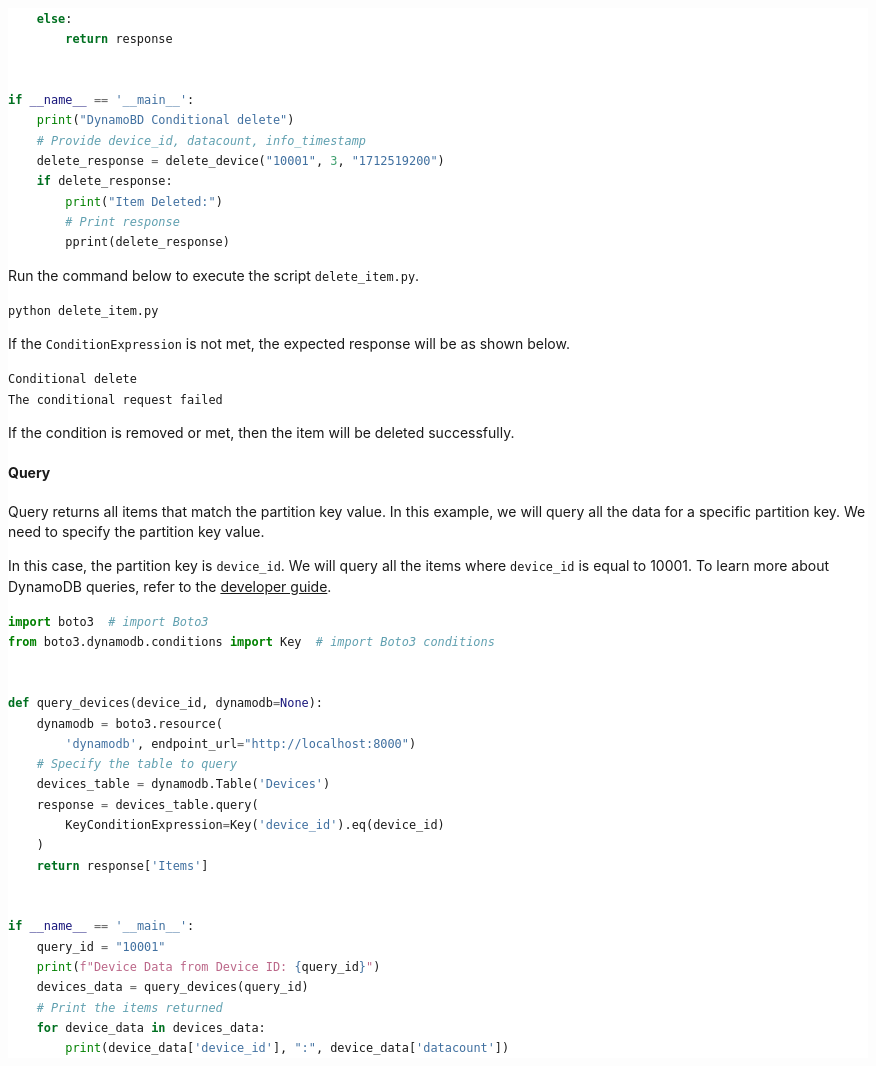 ```python
    else:
        return response


if __name__ == '__main__':
    print("DynamoBD Conditional delete")
    # Provide device_id, datacount, info_timestamp
    delete_response = delete_device("10001", 3, "1712519200")
    if delete_response:
        print("Item Deleted:")
        # Print response
        pprint(delete_response)

```

Run the command below to execute the script `delete_item.py`.

```bash
python delete_item.py
```

If the `ConditionExpression` is not met, the expected response will be as shown below.

```bash
Conditional delete
The conditional request failed
```

If the condition is removed or met, then the item will be deleted successfully.

#### Query
Query returns all items that match the partition key value. In this example, we will query all the data for a specific partition key. We need to specify the partition key value. 

In this case, the partition key is `device_id`. We will query all the items where `device_id` is equal to 10001. To learn more about DynamoDB queries, refer to the [developer guide](https://docs.aws.amazon.com/amazondynamodb/latest/developerguide/Query.html).

```python
import boto3  # import Boto3
from boto3.dynamodb.conditions import Key  # import Boto3 conditions


def query_devices(device_id, dynamodb=None):
    dynamodb = boto3.resource(
        'dynamodb', endpoint_url="http://localhost:8000")
    # Specify the table to query
    devices_table = dynamodb.Table('Devices')
    response = devices_table.query(
        KeyConditionExpression=Key('device_id').eq(device_id)
    )
    return response['Items']


if __name__ == '__main__':
    query_id = "10001"
    print(f"Device Data from Device ID: {query_id}")
    devices_data = query_devices(query_id)
    # Print the items returned
    for device_data in devices_data:
        print(device_data['device_id'], ":", device_data['datacount'])

```
